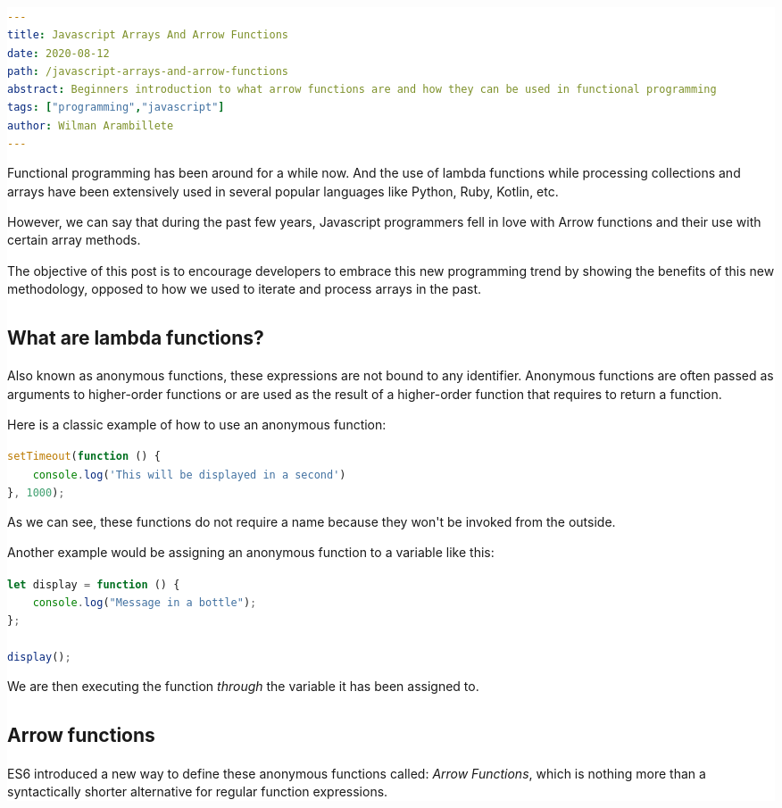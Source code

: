 ```yaml
---
title: Javascript Arrays And Arrow Functions
date: 2020-08-12
path: /javascript-arrays-and-arrow-functions
abstract: Beginners introduction to what arrow functions are and how they can be used in functional programming
tags: ["programming","javascript"]
author: Wilman Arambillete
---
```


Functional programming has been around for a while now. And the use of lambda functions while processing collections and arrays have been extensively  used in several popular languages like Python, Ruby, Kotlin, etc. 

However, we can say that  during the past few years, Javascript programmers fell in love with Arrow functions and their use with certain array methods. 

The objective of this post is to encourage developers to embrace this new programming trend by showing the benefits of this new methodology, opposed to how we used to iterate and process arrays in the past. 

## What are lambda functions?

Also known as anonymous functions, these expressions are not bound to any  identifier.  Anonymous functions are often passed as arguments to higher-order functions or are used as the result of a higher-order function that requires to return a function.

Here is a classic example of how to use an anonymous function:

```javascript
setTimeout(function () {
    console.log('This will be displayed in a second')
}, 1000);
```

As we can see, these functions do not require a name because they won't be invoked from the outside. 

Another example would be assigning an anonymous function to a variable like this:

```javascript
let display = function () {
    console.log("Message in a bottle");
};

display();
```

We are then executing the function *through* the variable it has been assigned to. 

## Arrow functions

ES6 introduced a new way to define these anonymous functions called: *Arrow Functions*, which is nothing more than a syntactically shorter alternative for regular function expressions.

